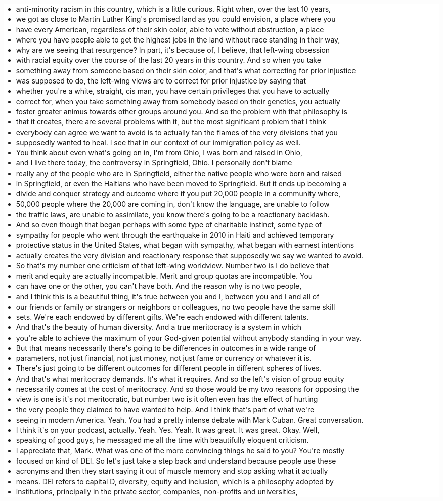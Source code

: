 *  anti-minority racism in this country, which is a little curious. Right when, over the last 10 years,
*  we got as close to Martin Luther King's promised land as you could envision, a place where you
*  have every American, regardless of their skin color, able to vote without obstruction, a place
*  where you have people able to get the highest jobs in the land without race standing in their way,
*  why are we seeing that resurgence? In part, it's because of, I believe, that left-wing obsession
*  with racial equity over the course of the last 20 years in this country. And so when you take
*  something away from someone based on their skin color, and that's what correcting for prior injustice
*  was supposed to do, the left-wing views are to correct for prior injustice by saying that
*  whether you're a white, straight, cis man, you have certain privileges that you have to actually
*  correct for, when you take something away from somebody based on their genetics, you actually
*  foster greater animus towards other groups around you. And so the problem with that philosophy is
*  that it creates, there are several problems with it, but the most significant problem that I think
*  everybody can agree we want to avoid is to actually fan the flames of the very divisions that you
*  supposedly wanted to heal. I see that in our context of our immigration policy as well.
*  You think about even what's going on in, I'm from Ohio, I was born and raised in Ohio,
*  and I live there today, the controversy in Springfield, Ohio. I personally don't blame
*  really any of the people who are in Springfield, either the native people who were born and raised
*  in Springfield, or even the Haitians who have been moved to Springfield. But it ends up becoming a
*  divide and conquer strategy and outcome where if you put 20,000 people in a community where,
*  50,000 people where the 20,000 are coming in, don't know the language, are unable to follow
*  the traffic laws, are unable to assimilate, you know there's going to be a reactionary backlash.
*  And so even though that began perhaps with some type of charitable instinct, some type of
*  sympathy for people who went through the earthquake in 2010 in Haiti and achieved temporary
*  protective status in the United States, what began with sympathy, what began with earnest intentions
*  actually creates the very division and reactionary response that supposedly we say we wanted to avoid.
*  So that's my number one criticism of that left-wing worldview. Number two is I do believe that
*  merit and equity are actually incompatible. Merit and group quotas are incompatible. You
*  can have one or the other, you can't have both. And the reason why is no two people,
*  and I think this is a beautiful thing, it's true between you and I, between you and I and all of
*  our friends or family or strangers or neighbors or colleagues, no two people have the same skill
*  sets. We're each endowed by different gifts. We're each endowed with different talents.
*  And that's the beauty of human diversity. And a true meritocracy is a system in which
*  you're able to achieve the maximum of your God-given potential without anybody standing in your way.
*  But that means necessarily there's going to be differences in outcomes in a wide range of
*  parameters, not just financial, not just money, not just fame or currency or whatever it is.
*  There's just going to be different outcomes for different people in different spheres of lives.
*  And that's what meritocracy demands. It's what it requires. And so the left's vision of group equity
*  necessarily comes at the cost of meritocracy. And so those would be my two reasons for opposing the
*  view is one is it's not meritocratic, but number two is it often even has the effect of hurting
*  the very people they claimed to have wanted to help. And I think that's part of what we're
*  seeing in modern America. Yeah. You had a pretty intense debate with Mark Cuban. Great conversation.
*  I think it's on your podcast, actually. Yeah. Yes. Yeah. It was great. It was great. Okay. Well,
*  speaking of good guys, he messaged me all the time with beautifully eloquent criticism.
*  I appreciate that, Mark. What was one of the more convincing things he said to you? You're mostly
*  focused on kind of DEI. So let's just take a step back and understand because people use these
*  acronyms and then they start saying it out of muscle memory and stop asking what it actually
*  means. DEI refers to capital D, diversity, equity and inclusion, which is a philosophy adopted by
*  institutions, principally in the private sector, companies, non-profits and universities,